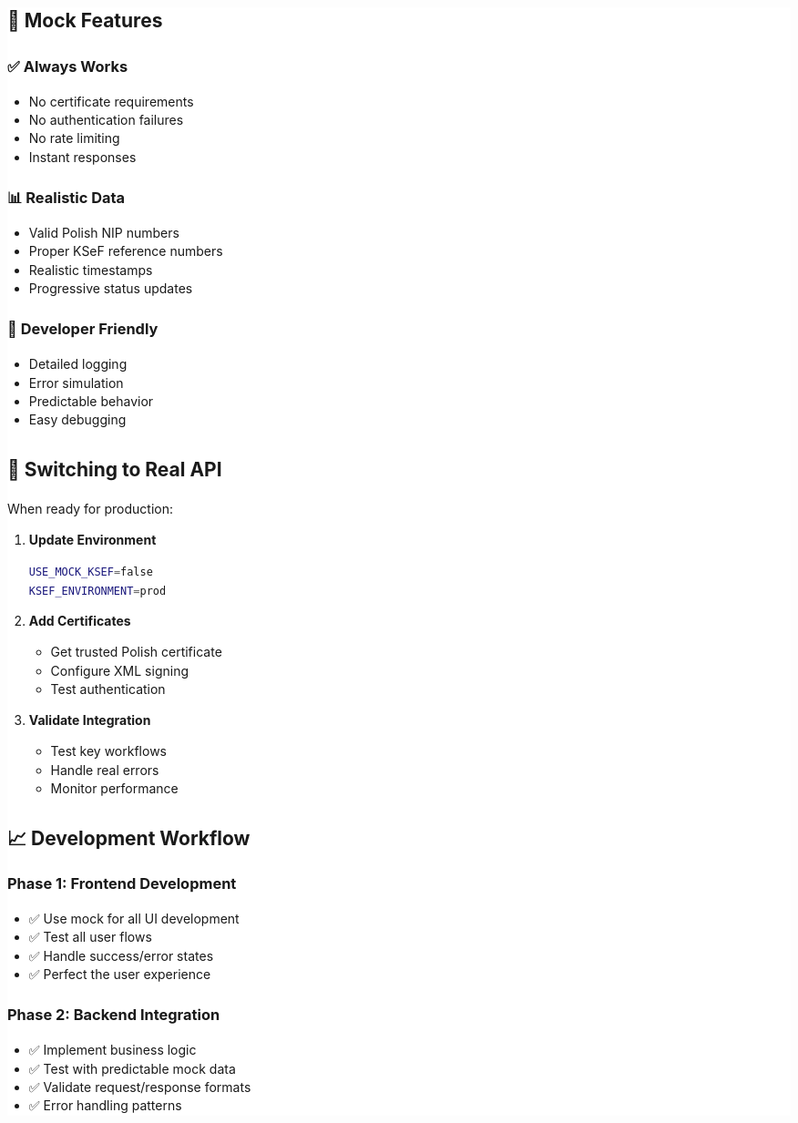 ## 🎯 Mock Features

### ✅ **Always Works**
- No certificate requirements
- No authentication failures
- No rate limiting
- Instant responses

### 📊 **Realistic Data**
- Valid Polish NIP numbers
- Proper KSeF reference numbers
- Realistic timestamps
- Progressive status updates

### 🔧 **Developer Friendly**
- Detailed logging
- Error simulation
- Predictable behavior
- Easy debugging

## 🔄 Switching to Real API

When ready for production:

1. **Update Environment**
   ```bash
   USE_MOCK_KSEF=false
   KSEF_ENVIRONMENT=prod
   ```

2. **Add Certificates**
   - Get trusted Polish certificate
   - Configure XML signing
   - Test authentication

3. **Validate Integration**
   - Test key workflows
   - Handle real errors
   - Monitor performance

## 📈 Development Workflow

### Phase 1: Frontend Development
- ✅ Use mock for all UI development
- ✅ Test all user flows
- ✅ Handle success/error states
- ✅ Perfect the user experience

### Phase 2: Backend Integration
- ✅ Implement business logic
- ✅ Test with predictable mock data
- ✅ Validate request/response formats
- ✅ Error handling patterns
